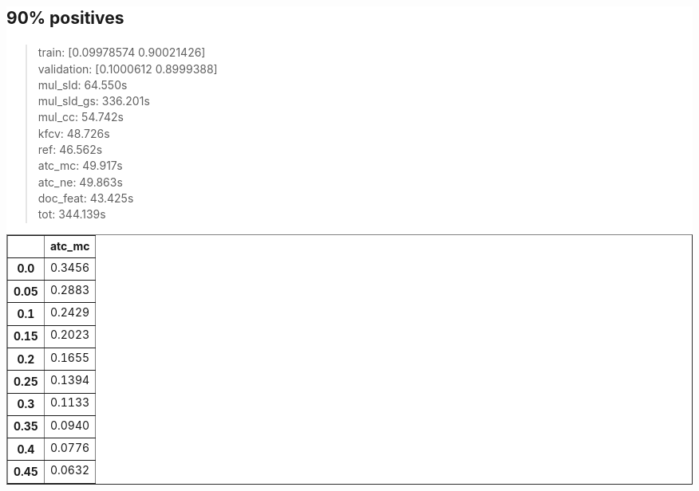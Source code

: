 
## 90% positives
> train: [0.09978574 0.90021426]  
> validation: [0.1000612 0.8999388]  
> mul_sld: 64.550s  
> mul_sld_gs: 336.201s  
> mul_cc: 54.742s  
> kfcv: 48.726s  
> ref: 46.562s  
> atc_mc: 49.917s  
> atc_ne: 49.863s  
> doc_feat: 43.425s  
> tot: 344.139s  

<table border="1" class="dataframe">
  <thead>
    <tr style="text-align: right;">
      <th></th>
      <th>atc_mc</th>
    </tr>
  </thead>
  <tbody>
    <tr>
      <th>0.0</th>
      <td>0.3456</td>
    </tr>
    <tr>
      <th>0.05</th>
      <td>0.2883</td>
    </tr>
    <tr>
      <th>0.1</th>
      <td>0.2429</td>
    </tr>
    <tr>
      <th>0.15</th>
      <td>0.2023</td>
    </tr>
    <tr>
      <th>0.2</th>
      <td>0.1655</td>
    </tr>
    <tr>
      <th>0.25</th>
      <td>0.1394</td>
    </tr>
    <tr>
      <th>0.3</th>
      <td>0.1133</td>
    </tr>
    <tr>
      <th>0.35</th>
      <td>0.0940</td>
    </tr>
    <tr>
      <th>0.4</th>
      <td>0.0776</td>
    </tr>
    <tr>
      <th>0.45</th>
      <td>0.0632</td>
    </tr>
    <tr>